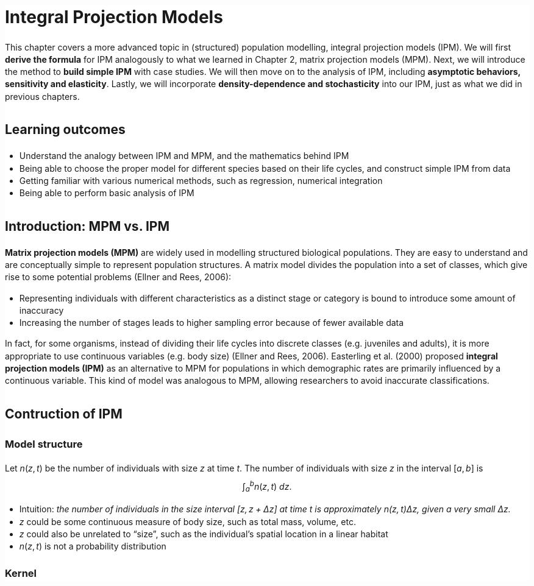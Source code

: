 # Integral Projection Models

This chapter covers a more advanced topic in (structured) population modelling, integral projection models (IPM). We will first **derive the formula** for IPM analogously to what we learned in Chapter 2, matrix projection models (MPM). Next, we will introduce the method to **build simple IPM** with case studies. We will then move on to the analysis of IPM, including **asymptotic behaviors, sensitivity and elasticity**. Lastly, we will incorporate **density-dependence and stochasticity** into our IPM, just as what we did in previous chapters.

## Learning outcomes

- Understand the analogy between IPM and MPM, and the mathematics behind IPM
- Being able to choose the proper model for different species based on their life cycles, and construct simple IPM from data
- Getting familiar with various numerical methods, such as regression, numerical integration
- Being able to perform basic analysis of IPM

## Introduction: MPM vs. IPM

**Matrix projection models (MPM)** are widely used in modelling structured biological populations. They are easy to understand and are conceptually simple to represent population structures. A matrix model divides the population into a set of classes, which give rise to some potential problems (Ellner and Rees, 2006):

- Representing individuals with different characteristics as a distinct stage or category is bound to introduce some amount of inaccuracy
- Increasing the number of stages leads to higher sampling error because of fewer available data

In fact, for some organisms, instead of dividing their life cycles into discrete classes (e.g. juveniles and adults), it is more appropriate to use continuous variables (e.g. body size) (Ellner and Rees, 2006). Easterling et al. (2000) proposed **integral projection models (IPM)** as an alternative to MPM for populations in which demographic rates are primarily influenced by a continuous variable. This kind of model was analogous to MPM, allowing researchers to avoid inaccurate classifications.


## Contruction of IPM

### Model structure

Let $n(z,t)$ be the number of individuals with size $z$ at time $t$. The number of individuals with size $z$ in the interval $[a,b]$ is
$$\int_a^bn(z,t)\ dz.$$

- Intuition: _the number of individuals in the size interval $[z,z+\Delta z]$ at time $t$ is approximately $n(z,t)\Delta z$, given a very small $\Delta z$._
- $z$ could be some continuous measure of body size, such as total mass, volume, etc.
- $z$ could also be unrelated to “size”, such as the individual’s spatial location in a linear habitat
- $n(z,t)$ is not a probability distribution

### Kernel
